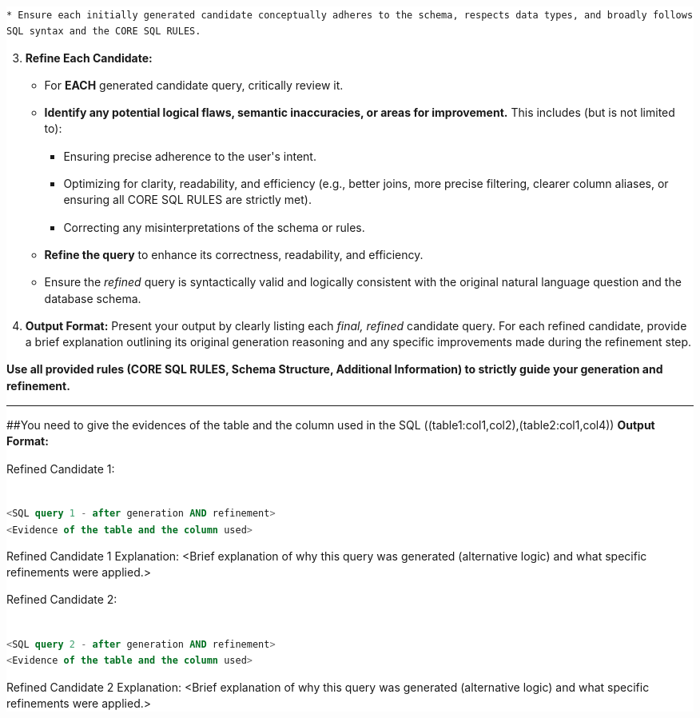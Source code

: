     * Ensure each initially generated candidate conceptually adheres to the schema, respects data types, and broadly follows SQL syntax and the CORE SQL RULES. 

3.  **Refine Each Candidate:** 

    * For **EACH** generated candidate query, critically review it. 

    * **Identify any potential logical flaws, semantic inaccuracies, or areas for improvement.** This includes (but is not limited to): 

        * Ensuring precise adherence to the user's intent. 

        * Optimizing for clarity, readability, and efficiency (e.g., better joins, more precise filtering, clearer column aliases, or ensuring all CORE SQL RULES are strictly met). 

        * Correcting any misinterpretations of the schema or rules. 

    * **Refine the query** to enhance its correctness, readability, and efficiency. 

    * Ensure the *refined* query is syntactically valid and logically consistent with the original natural language question and the database schema. 

4.  **Output Format:** Present your output by clearly listing each *final, refined* candidate query. For each refined candidate, provide a brief explanation outlining its original generation reasoning and any specific improvements made during the refinement step. 

  

**Use all provided rules (CORE SQL RULES, Schema Structure, Additional Information) to strictly guide your generation and refinement.** 

  

--- 
##You need to give the evidences of the table and the column used in the SQL ((table1:col1,col2),(table2:col1,col4))
**Output Format:** 

Refined Candidate 1:  

```sql  

<SQL query 1 - after generation AND refinement> 
<Evidence of the table and the column used>

``` 

Refined Candidate 1 Explanation: <Brief explanation of why this query was generated (alternative logic) and what specific refinements were applied.> 

  

Refined Candidate 2:  

```sql  

<SQL query 2 - after generation AND refinement> 
<Evidence of the table and the column used>

``` 

Refined Candidate 2 Explanation: <Brief explanation of why this query was generated (alternative logic) and what specific refinements were applied.> 
